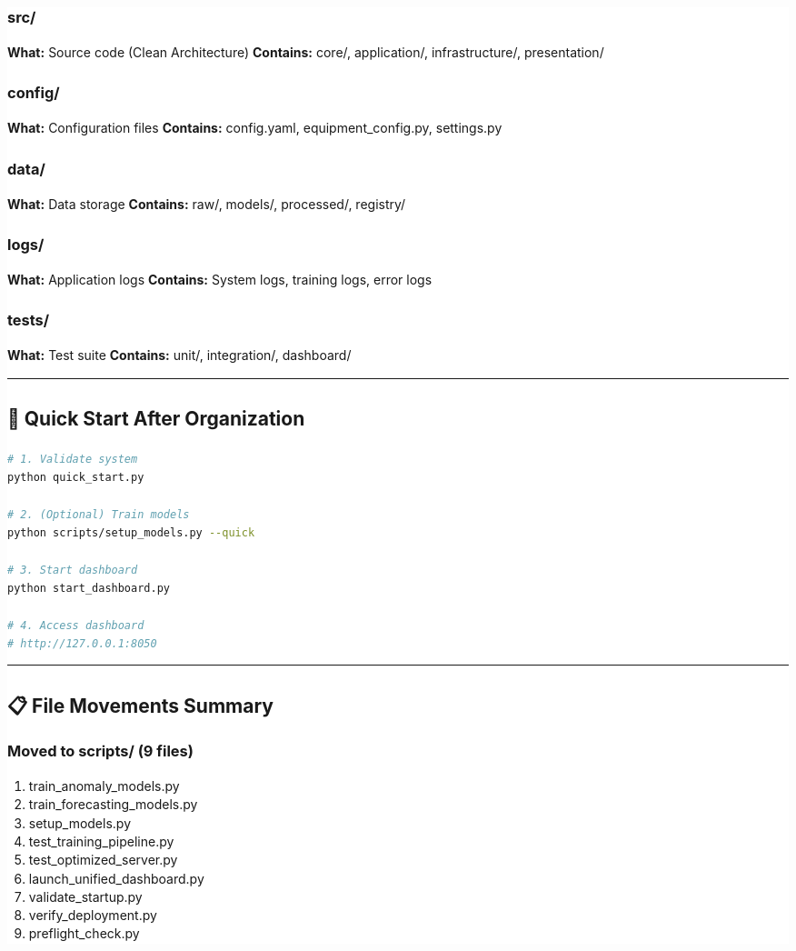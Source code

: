 ### **src/**
**What:** Source code (Clean Architecture)
**Contains:** core/, application/, infrastructure/, presentation/

### **config/**
**What:** Configuration files
**Contains:** config.yaml, equipment_config.py, settings.py

### **data/**
**What:** Data storage
**Contains:** raw/, models/, processed/, registry/

### **logs/**
**What:** Application logs
**Contains:** System logs, training logs, error logs

### **tests/**
**What:** Test suite
**Contains:** unit/, integration/, dashboard/

---

## 🚀 Quick Start After Organization

```bash
# 1. Validate system
python quick_start.py

# 2. (Optional) Train models
python scripts/setup_models.py --quick

# 3. Start dashboard
python start_dashboard.py

# 4. Access dashboard
# http://127.0.0.1:8050
```

---

## 📋 File Movements Summary

### **Moved to scripts/ (9 files)**
1. train_anomaly_models.py
2. train_forecasting_models.py
3. setup_models.py
4. test_training_pipeline.py
5. test_optimized_server.py
6. launch_unified_dashboard.py
7. validate_startup.py
8. verify_deployment.py
9. preflight_check.py
